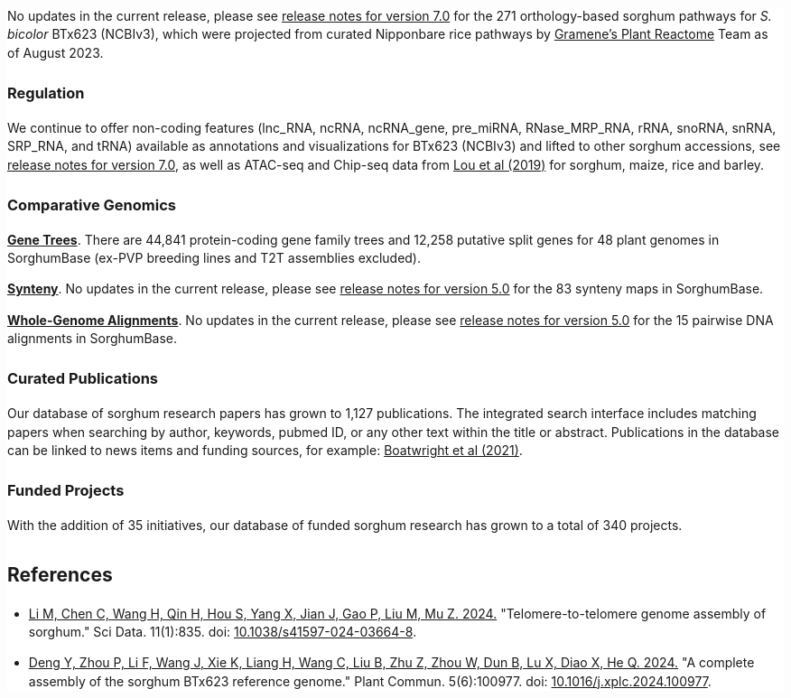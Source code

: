 No updates in the current release, please see [release notes for version 7.0](https://www.sorghumbase.org/relnotes?section=Release%207) for the 271 orthology-based sorghum pathways for _S. bicolor_ BTx623 (NCBIv3), which were projected from curated Nipponbare rice pathways by [Gramene’s Plant Reactome](https://plantreactome.gramene.org/) Team as of August 2023.

### Regulation

We continue to offer non-coding features (lnc_RNA, ncRNA, ncRNA_gene, pre_miRNA, RNase_MRP_RNA, rRNA, snoRNA, snRNA, SRP_RNA, and tRNA) available as annotations and visualizations for BTx623 (NCBIv3) and lifted to other sorghum accessions, see [release notes for version 7.0](https://www.sorghumbase.org/relnotes?section=Release%207), as well as ATAC-seq and Chip-seq data from [Lou et al (2019)](https://sorghumbase.org/paper/24376) for sorghum, maize, rice and barley.


### Comparative Genomics

[**Gene Trees**](https://ensembl.sorghumbase.org/prot_tree_stats.html). There are 44,841 protein-coding gene family trees and 12,258 putative split genes for 48 plant genomes in SorghumBase (ex-PVP breeding lines and T2T assemblies excluded). 

[**Synteny**](https://ensembl.sorghumbase.org/compara_analyses.html). No updates in the current release, please see [release notes for version 5.0](https://www.sorghumbase.org/relnotes?section=PRelease%205) for the 83 synteny maps in SorghumBase.

[**Whole-Genome Alignments**](https://ensembl.sorghumbase.org/compara_analyses.html). No updates in the current release, please see [release notes for version 5.0](https://www.sorghumbase.org/relnotes?section=PRelease%205) for the 15 pairwise DNA alignments in SorghumBase.


### Curated Publications

Our database of sorghum research papers has grown to 1,127 publications. The integrated search interface includes matching papers when searching by author, keywords, pubmed ID, or any other text within the title or abstract. Publications in the database can be linked to news items and funding sources, for example: [Boatwright et al (2021)](https://www.sorghumbase.org/post/whole-genome-sequencing-of-400-sorghum-association-panel-sap-accessions-establishes-a-crucial-resource-for-dissecting-genomic-diversity-in-sorghum).


### Funded Projects

With the addition of 35 initiatives, our database of funded sorghum research has grown to a total of 340 projects.


## References

- [Li M, Chen C, Wang H, Qin H, Hou S, Yang X, Jian J, Gao P, Liu M, Mu Z. 2024.](https://www.sorghumbase.org/paper/24530) "Telomere-to-telomere genome assembly of sorghum." Sci Data. 11(1):835. doi: [10.1038/s41597-024-03664-8](https://doi.org/10.1038/s41597-024-03664-8).

- [Deng Y, Zhou P, Li F, Wang J, Xie K, Liang H, Wang C, Liu B, Zhu Z, Zhou W, Dun B, Lu X, Diao X, He Q. 2024.](https://www.sorghumbase.org/paper/24194) "A complete assembly of the sorghum BTx623 reference genome." Plant Commun. 5(6):100977. doi: [10.1016/j.xplc.2024.100977](https://doi.org/10.1016/j.xplc.2024.100977).

